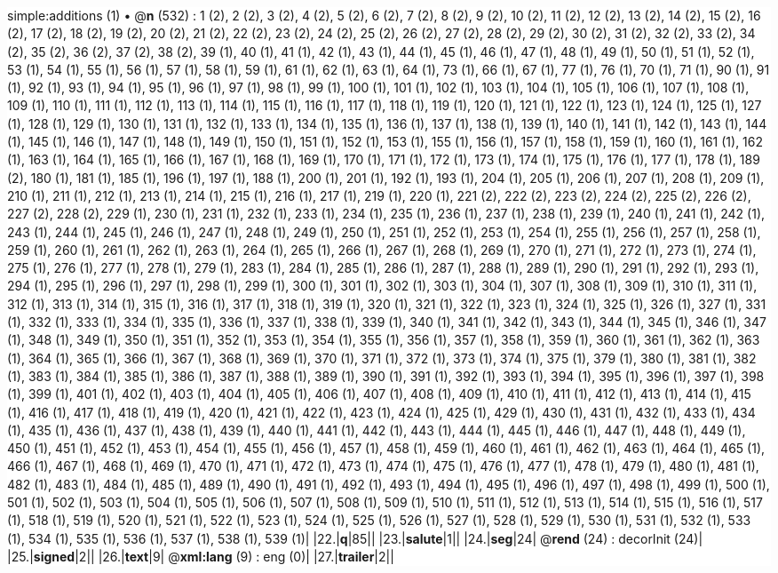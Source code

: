 simple:additions (1)  •  @__n__ (532) : 1 (2), 2 (2), 3 (2), 4 (2), 5 (2), 6 (2), 7 (2), 8 (2), 9 (2), 10 (2), 11 (2), 12 (2), 13 (2), 14 (2), 15 (2), 16 (2), 17 (2), 18 (2), 19 (2), 20 (2), 21 (2), 22 (2), 23 (2), 24 (2), 25 (2), 26 (2), 27 (2), 28 (2), 29 (2), 30 (2), 31 (2), 32 (2), 33 (2), 34 (2), 35 (2), 36 (2), 37 (2), 38 (2), 39 (1), 40 (1), 41 (1), 42 (1), 43 (1), 44 (1), 45 (1), 46 (1), 47 (1), 48 (1), 49 (1), 50 (1), 51 (1), 52 (1), 53 (1), 54 (1), 55 (1), 56 (1), 57 (1), 58 (1), 59 (1), 61 (1), 62 (1), 63 (1), 64 (1), 73 (1), 66 (1), 67 (1), 77 (1), 76 (1), 70 (1), 71 (1), 90 (1), 91 (1), 92 (1), 93 (1), 94 (1), 95 (1), 96 (1), 97 (1), 98 (1), 99 (1), 100 (1), 101 (1), 102 (1), 103 (1), 104 (1), 105 (1), 106 (1), 107 (1), 108 (1), 109 (1), 110 (1), 111 (1), 112 (1), 113 (1), 114 (1), 115 (1), 116 (1), 117 (1), 118 (1), 119 (1), 120 (1), 121 (1), 122 (1), 123 (1), 124 (1), 125 (1), 127 (1), 128 (1), 129 (1), 130 (1), 131 (1), 132 (1), 133 (1), 134 (1), 135 (1), 136 (1), 137 (1), 138 (1), 139 (1), 140 (1), 141 (1), 142 (1), 143 (1), 144 (1), 145 (1), 146 (1), 147 (1), 148 (1), 149 (1), 150 (1), 151 (1), 152 (1), 153 (1), 155 (1), 156 (1), 157 (1), 158 (1), 159 (1), 160 (1), 161 (1), 162 (1), 163 (1), 164 (1), 165 (1), 166 (1), 167 (1), 168 (1), 169 (1), 170 (1), 171 (1), 172 (1), 173 (1), 174 (1), 175 (1), 176 (1), 177 (1), 178 (1), 189 (2), 180 (1), 181 (1), 185 (1), 196 (1), 197 (1), 188 (1), 200 (1), 201 (1), 192 (1), 193 (1), 204 (1), 205 (1), 206 (1), 207 (1), 208 (1), 209 (1), 210 (1), 211 (1), 212 (1), 213 (1), 214 (1), 215 (1), 216 (1), 217 (1), 219 (1), 220 (1), 221 (2), 222 (2), 223 (2), 224 (2), 225 (2), 226 (2), 227 (2), 228 (2), 229 (1), 230 (1), 231 (1), 232 (1), 233 (1), 234 (1), 235 (1), 236 (1), 237 (1), 238 (1), 239 (1), 240 (1), 241 (1), 242 (1), 243 (1), 244 (1), 245 (1), 246 (1), 247 (1), 248 (1), 249 (1), 250 (1), 251 (1), 252 (1), 253 (1), 254 (1), 255 (1), 256 (1), 257 (1), 258 (1), 259 (1), 260 (1), 261 (1), 262 (1), 263 (1), 264 (1), 265 (1), 266 (1), 267 (1), 268 (1), 269 (1), 270 (1), 271 (1), 272 (1), 273 (1), 274 (1), 275 (1), 276 (1), 277 (1), 278 (1), 279 (1), 283 (1), 284 (1), 285 (1), 286 (1), 287 (1), 288 (1), 289 (1), 290 (1), 291 (1), 292 (1), 293 (1), 294 (1), 295 (1), 296 (1), 297 (1), 298 (1), 299 (1), 300 (1), 301 (1), 302 (1), 303 (1), 304 (1), 307 (1), 308 (1), 309 (1), 310 (1), 311 (1), 312 (1), 313 (1), 314 (1), 315 (1), 316 (1), 317 (1), 318 (1), 319 (1), 320 (1), 321 (1), 322 (1), 323 (1), 324 (1), 325 (1), 326 (1), 327 (1), 331 (1), 332 (1), 333 (1), 334 (1), 335 (1), 336 (1), 337 (1), 338 (1), 339 (1), 340 (1), 341 (1), 342 (1), 343 (1), 344 (1), 345 (1), 346 (1), 347 (1), 348 (1), 349 (1), 350 (1), 351 (1), 352 (1), 353 (1), 354 (1), 355 (1), 356 (1), 357 (1), 358 (1), 359 (1), 360 (1), 361 (1), 362 (1), 363 (1), 364 (1), 365 (1), 366 (1), 367 (1), 368 (1), 369 (1), 370 (1), 371 (1), 372 (1), 373 (1), 374 (1), 375 (1), 379 (1), 380 (1), 381 (1), 382 (1), 383 (1), 384 (1), 385 (1), 386 (1), 387 (1), 388 (1), 389 (1), 390 (1), 391 (1), 392 (1), 393 (1), 394 (1), 395 (1), 396 (1), 397 (1), 398 (1), 399 (1), 401 (1), 402 (1), 403 (1), 404 (1), 405 (1), 406 (1), 407 (1), 408 (1), 409 (1), 410 (1), 411 (1), 412 (1), 413 (1), 414 (1), 415 (1), 416 (1), 417 (1), 418 (1), 419 (1), 420 (1), 421 (1), 422 (1), 423 (1), 424 (1), 425 (1), 429 (1), 430 (1), 431 (1), 432 (1), 433 (1), 434 (1), 435 (1), 436 (1), 437 (1), 438 (1), 439 (1), 440 (1), 441 (1), 442 (1), 443 (1), 444 (1), 445 (1), 446 (1), 447 (1), 448 (1), 449 (1), 450 (1), 451 (1), 452 (1), 453 (1), 454 (1), 455 (1), 456 (1), 457 (1), 458 (1), 459 (1), 460 (1), 461 (1), 462 (1), 463 (1), 464 (1), 465 (1), 466 (1), 467 (1), 468 (1), 469 (1), 470 (1), 471 (1), 472 (1), 473 (1), 474 (1), 475 (1), 476 (1), 477 (1), 478 (1), 479 (1), 480 (1), 481 (1), 482 (1), 483 (1), 484 (1), 485 (1), 489 (1), 490 (1), 491 (1), 492 (1), 493 (1), 494 (1), 495 (1), 496 (1), 497 (1), 498 (1), 499 (1), 500 (1), 501 (1), 502 (1), 503 (1), 504 (1), 505 (1), 506 (1), 507 (1), 508 (1), 509 (1), 510 (1), 511 (1), 512 (1), 513 (1), 514 (1), 515 (1), 516 (1), 517 (1), 518 (1), 519 (1), 520 (1), 521 (1), 522 (1), 523 (1), 524 (1), 525 (1), 526 (1), 527 (1), 528 (1), 529 (1), 530 (1), 531 (1), 532 (1), 533 (1), 534 (1), 535 (1), 536 (1), 537 (1), 538 (1), 539 (1)|
|22.|__q__|85||
|23.|__salute__|1||
|24.|__seg__|24| @__rend__ (24) : decorInit (24)|
|25.|__signed__|2||
|26.|__text__|9| @__xml:lang__ (9) : eng (0)|
|27.|__trailer__|2||
